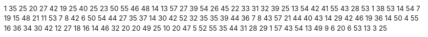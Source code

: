 1 35
25 20
27 42
19 25
40 25
23 50
55 46
48 14
13 57
27 39
54 26
45 22
33 31
32 39
25 13
54 42
41 55
43 28
53 1
38 53
14 54
7 19
15 48
21 11
53 7
8 42
6 50
54 44
27 35
37 14
30 42
52 32
35 35
39 44
36 7
8 43
57 21
44 40
43 14
29 42
46 19
36 14
50 4
55 16
36 34
30 42
12 27
18 16
14 46
32 20
20 49
25 10
20 47
5 52
55 35
44 31
28 29
1 57
43 54
13 49
9 6
20 6
53 13
3 25